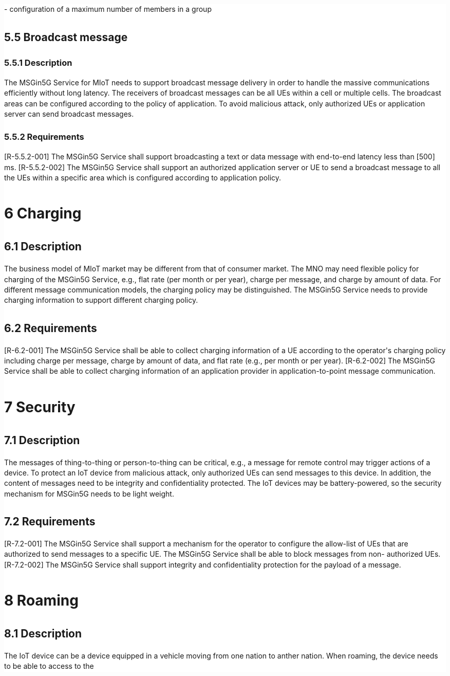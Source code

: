 \- configuration of a maximum number of members in a group
## 5.5 Broadcast message
### 5.5.1 Description
The MSGin5G Service for MIoT needs to support broadcast message delivery in
order to handle the massive communications efficiently without long latency.
The receivers of broadcast messages can be all UEs within a cell or multiple
cells. The broadcast areas can be configured according to the policy of
application.
To avoid malicious attack, only authorized UEs or application server can send
broadcast messages.
### 5.5.2 Requirements
[R-5.5.2-001] The MSGin5G Service shall support broadcasting a text or data
message with end-to-end latency less than [500] ms.
[R-5.5.2-002] The MSGin5G Service shall support an authorized application
server or UE to send a broadcast message to all the UEs within a specific area
which is configured according to application policy.
# 6 Charging
## 6.1 Description
The business model of MIoT market may be different from that of consumer
market. The MNO may need flexible policy for charging of the MSGin5G Service,
e.g., flat rate (per month or per year), charge per message, and charge by
amount of data. For different message communication models, the charging
policy may be distinguished. The MSGin5G Service needs to provide charging
information to support different charging policy.
## 6.2 Requirements
[R-6.2-001] The MSGin5G Service shall be able to collect charging information
of a UE according to the operator's charging policy including charge per
message, charge by amount of data, and flat rate (e.g., per month or per
year).
[R-6.2-002] The MSGin5G Service shall be able to collect charging information
of an application provider in application-to-point message communication.
# 7 Security
## 7.1 Description
The messages of thing-to-thing or person-to-thing can be critical, e.g., a
message for remote control may trigger actions of a device. To protect an IoT
device from malicious attack, only authorized UEs can send messages to this
device. In addition, the content of messages need to be integrity and
confidentiality protected.
The IoT devices may be battery-powered, so the security mechanism for MSGin5G
needs to be light weight.
## 7.2 Requirements
[R-7.2-001] The MSGin5G Service shall support a mechanism for the operator to
configure the allow-list of UEs that are authorized to send messages to a
specific UE. The MSGin5G Service shall be able to block messages from non-
authorized UEs.
[R-7.2-002] The MSGin5G Service shall support integrity and confidentiality
protection for the payload of a message.
# 8 Roaming
## 8.1 Description
The IoT device can be a device equipped in a vehicle moving from one nation to
anther nation. When roaming, the device needs to be able to access to the